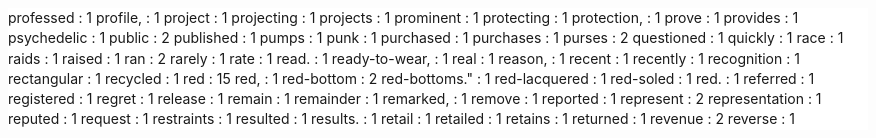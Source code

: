 professed : 1
profile, : 1
project : 1
projecting : 1
projects : 1
prominent : 1
protecting : 1
protection, : 1
prove : 1
provides : 1
psychedelic : 1
public : 2
published : 1
pumps : 1
punk : 1
purchased : 1
purchases : 1
purses : 2
questioned : 1
quickly : 1
race : 1
raids : 1
raised : 1
ran : 2
rarely : 1
rate : 1
read. : 1
ready-to-wear, : 1
real : 1
reason, : 1
recent : 1
recently : 1
recognition : 1
rectangular : 1
recycled : 1
red : 15
red, : 1
red-bottom : 2
red-bottoms." : 1
red-lacquered : 1
red-soled : 1
red. : 1
referred : 1
registered : 1
regret : 1
release : 1
remain : 1
remainder : 1
remarked, : 1
remove : 1
reported : 1
represent : 2
representation : 1
reputed : 1
request : 1
restraints : 1
resulted : 1
results. : 1
retail : 1
retailed : 1
retains : 1
returned : 1
revenue : 2
reverse : 1